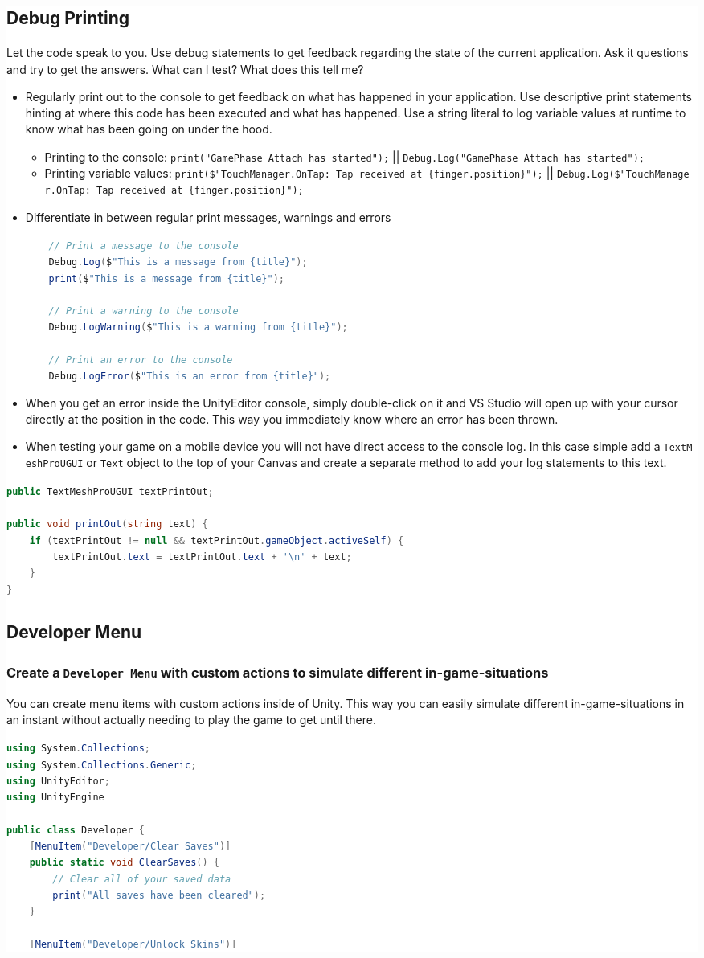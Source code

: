 

## Debug Printing
Let the code speak to you. Use debug statements to get feedback regarding the state of the current application. Ask it questions and try to get the answers. What can I test? What does this tell me?

* Regularly print out to the console to get feedback on what has happened in your application. Use descriptive print statements hinting at where this code has been executed and what has happened. Use a string literal to log variable values at runtime to know what has been going on under the hood.
	* Printing to the console: `print("GamePhase Attach has started");` || `Debug.Log("GamePhase Attach has started");`
	* Printing variable values: `print($"TouchManager.OnTap: Tap received at {finger.position}");` || `Debug.Log($"TouchManager.OnTap: Tap received at {finger.position}");`

* Differentiate in between regular print messages, warnings and errors
	```csharp
		// Print a message to the console
		Debug.Log($"This is a message from {title}");
		print($"This is a message from {title}");

		// Print a warning to the console
		Debug.LogWarning($"This is a warning from {title}");

		// Print an error to the console
		Debug.LogError($"This is an error from {title}");
	```

* When you get an error inside the UnityEditor console, simply double-click on it and VS Studio will open up with your cursor directly at the position in the code. This way you immediately know where an error has been thrown.

* When testing your game on a mobile device you will not have direct access to the console log. In this case simple add a `TextMeshProUGUI` or `Text` object to the top of your Canvas and create a separate method to add your log statements to this text.
```csharp
public TextMeshProUGUI textPrintOut;

public void printOut(string text) {
	if (textPrintOut != null && textPrintOut.gameObject.activeSelf) {
		textPrintOut.text = textPrintOut.text + '\n' + text;
	}
}
```


## Developer Menu
### Create a `Developer Menu` with custom actions to simulate different in-game-situations
You can create menu items with custom actions inside of Unity. This way you can easily simulate different in-game-situations in an instant without actually needing to play the game to get until there.

```csharp
using System.Collections;
using System.Collections.Generic;
using UnityEditor;
using UnityEngine

public class Developer {
	[MenuItem("Developer/Clear Saves")]
	public static void ClearSaves() {
		// Clear all of your saved data
		print("All saves have been cleared");
	}

	[MenuItem("Developer/Unlock Skins")]
```